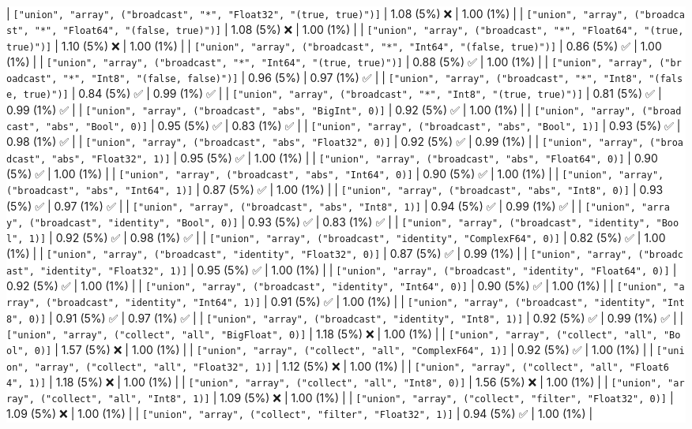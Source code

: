 | `["union", "array", ("broadcast", "*", "Float32", "(true, true)")]` | 1.08 (5%) :x: | 1.00 (1%)  |
| `["union", "array", ("broadcast", "*", "Float64", "(false, true)")]` | 1.08 (5%) :x: | 1.00 (1%)  |
| `["union", "array", ("broadcast", "*", "Float64", "(true, true)")]` | 1.10 (5%) :x: | 1.00 (1%)  |
| `["union", "array", ("broadcast", "*", "Int64", "(false, true)")]` | 0.86 (5%) :white_check_mark: | 1.00 (1%)  |
| `["union", "array", ("broadcast", "*", "Int64", "(true, true)")]` | 0.88 (5%) :white_check_mark: | 1.00 (1%)  |
| `["union", "array", ("broadcast", "*", "Int8", "(false, false)")]` | 0.96 (5%)  | 0.97 (1%) :white_check_mark: |
| `["union", "array", ("broadcast", "*", "Int8", "(false, true)")]` | 0.84 (5%) :white_check_mark: | 0.99 (1%) :white_check_mark: |
| `["union", "array", ("broadcast", "*", "Int8", "(true, true)")]` | 0.81 (5%) :white_check_mark: | 0.99 (1%) :white_check_mark: |
| `["union", "array", ("broadcast", "abs", "BigInt", 0)]` | 0.92 (5%) :white_check_mark: | 1.00 (1%)  |
| `["union", "array", ("broadcast", "abs", "Bool", 0)]` | 0.95 (5%) :white_check_mark: | 0.83 (1%) :white_check_mark: |
| `["union", "array", ("broadcast", "abs", "Bool", 1)]` | 0.93 (5%) :white_check_mark: | 0.98 (1%) :white_check_mark: |
| `["union", "array", ("broadcast", "abs", "Float32", 0)]` | 0.92 (5%) :white_check_mark: | 0.99 (1%)  |
| `["union", "array", ("broadcast", "abs", "Float32", 1)]` | 0.95 (5%) :white_check_mark: | 1.00 (1%)  |
| `["union", "array", ("broadcast", "abs", "Float64", 0)]` | 0.90 (5%) :white_check_mark: | 1.00 (1%)  |
| `["union", "array", ("broadcast", "abs", "Int64", 0)]` | 0.90 (5%) :white_check_mark: | 1.00 (1%)  |
| `["union", "array", ("broadcast", "abs", "Int64", 1)]` | 0.87 (5%) :white_check_mark: | 1.00 (1%)  |
| `["union", "array", ("broadcast", "abs", "Int8", 0)]` | 0.93 (5%) :white_check_mark: | 0.97 (1%) :white_check_mark: |
| `["union", "array", ("broadcast", "abs", "Int8", 1)]` | 0.94 (5%) :white_check_mark: | 0.99 (1%) :white_check_mark: |
| `["union", "array", ("broadcast", "identity", "Bool", 0)]` | 0.93 (5%) :white_check_mark: | 0.83 (1%) :white_check_mark: |
| `["union", "array", ("broadcast", "identity", "Bool", 1)]` | 0.92 (5%) :white_check_mark: | 0.98 (1%) :white_check_mark: |
| `["union", "array", ("broadcast", "identity", "ComplexF64", 0)]` | 0.82 (5%) :white_check_mark: | 1.00 (1%)  |
| `["union", "array", ("broadcast", "identity", "Float32", 0)]` | 0.87 (5%) :white_check_mark: | 0.99 (1%)  |
| `["union", "array", ("broadcast", "identity", "Float32", 1)]` | 0.95 (5%) :white_check_mark: | 1.00 (1%)  |
| `["union", "array", ("broadcast", "identity", "Float64", 0)]` | 0.92 (5%) :white_check_mark: | 1.00 (1%)  |
| `["union", "array", ("broadcast", "identity", "Int64", 0)]` | 0.90 (5%) :white_check_mark: | 1.00 (1%)  |
| `["union", "array", ("broadcast", "identity", "Int64", 1)]` | 0.91 (5%) :white_check_mark: | 1.00 (1%)  |
| `["union", "array", ("broadcast", "identity", "Int8", 0)]` | 0.91 (5%) :white_check_mark: | 0.97 (1%) :white_check_mark: |
| `["union", "array", ("broadcast", "identity", "Int8", 1)]` | 0.92 (5%) :white_check_mark: | 0.99 (1%) :white_check_mark: |
| `["union", "array", ("collect", "all", "BigFloat", 0)]` | 1.18 (5%) :x: | 1.00 (1%)  |
| `["union", "array", ("collect", "all", "Bool", 0)]` | 1.57 (5%) :x: | 1.00 (1%)  |
| `["union", "array", ("collect", "all", "ComplexF64", 1)]` | 0.92 (5%) :white_check_mark: | 1.00 (1%)  |
| `["union", "array", ("collect", "all", "Float32", 1)]` | 1.12 (5%) :x: | 1.00 (1%)  |
| `["union", "array", ("collect", "all", "Float64", 1)]` | 1.18 (5%) :x: | 1.00 (1%)  |
| `["union", "array", ("collect", "all", "Int8", 0)]` | 1.56 (5%) :x: | 1.00 (1%)  |
| `["union", "array", ("collect", "all", "Int8", 1)]` | 1.09 (5%) :x: | 1.00 (1%)  |
| `["union", "array", ("collect", "filter", "Float32", 0)]` | 1.09 (5%) :x: | 1.00 (1%)  |
| `["union", "array", ("collect", "filter", "Float32", 1)]` | 0.94 (5%) :white_check_mark: | 1.00 (1%)  |